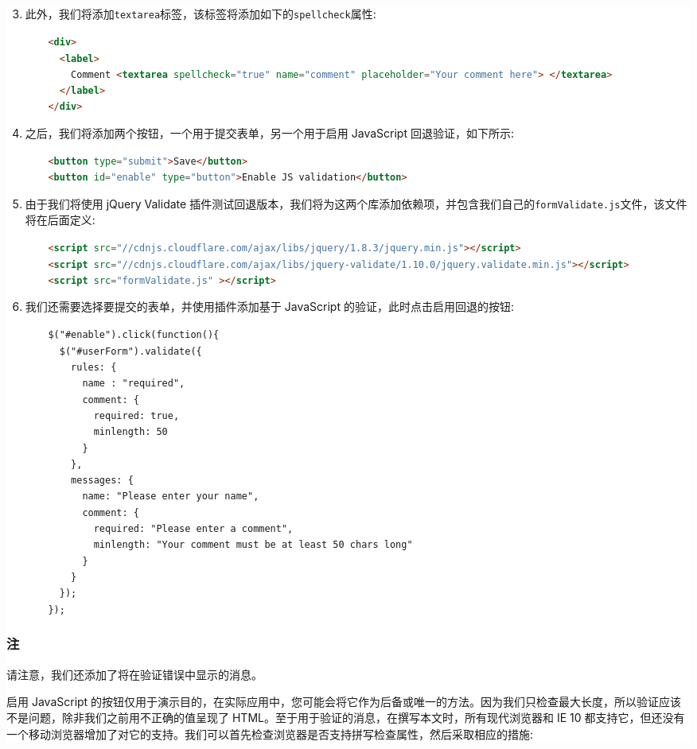 3.  此外，我们将添加`textarea`标签，该标签将添加如下的`spellcheck`属性:

    ```html
        <div>
          <label>
            Comment <textarea spellcheck="true" name="comment" placeholder="Your comment here"> </textarea>
          </label>
        </div>
    ```

4.  之后，我们将添加两个按钮，一个用于提交表单，另一个用于启用 JavaScript 回退验证，如下所示:

    ```html
        <button type="submit">Save</button>
        <button id="enable" type="button">Enable JS validation</button>
    ```

5.  由于我们将使用 jQuery Validate 插件测试回退版本，我们将为这两个库添加依赖项，并包含我们自己的`formValidate.js`文件，该文件将在后面定义:

    ```html
        <script src="//cdnjs.cloudflare.com/ajax/libs/jquery/1.8.3/jquery.min.js"></script>
        <script src="//cdnjs.cloudflare.com/ajax/libs/jquery-validate/1.10.0/jquery.validate.min.js"></script>
        <script src="formValidate.js" ></script>
    ```

6.  我们还需要选择要提交的表单，并使用插件添加基于 JavaScript 的验证，此时点击启用回退的按钮:

    ```html
        $("#enable").click(function(){
          $("#userForm").validate({
            rules: {
              name : "required",
              comment: {
                required: true,
                minlength: 50
              }
            },
            messages: {
              name: "Please enter your name",
              comment: {
                required: "Please enter a comment",
                minlength: "Your comment must be at least 50 chars long"
              }
            }
          });
        });
    ```

### 注

请注意，我们还添加了将在验证错误中显示的消息。

启用 JavaScript 的按钮仅用于演示目的，在实际应用中，您可能会将它作为后备或唯一的方法。因为我们只检查最大长度，所以验证应该不是问题，除非我们之前用不正确的值呈现了 HTML。至于用于验证的消息，在撰写本文时，所有现代浏览器和 IE 10 都支持它，但还没有一个移动浏览器增加了对它的支持。我们可以首先检查浏览器是否支持拼写检查属性，然后采取相应的措施:
